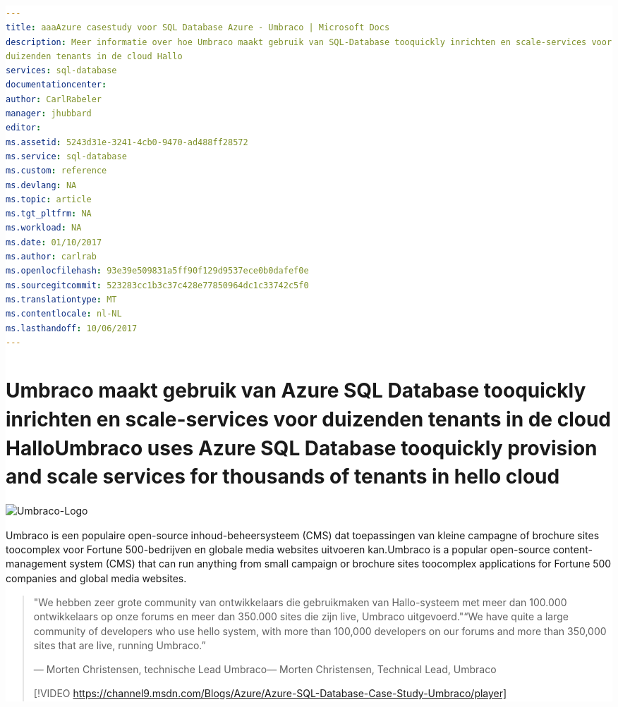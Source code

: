 ```yaml
---
title: aaaAzure casestudy voor SQL Database Azure - Umbraco | Microsoft Docs
description: Meer informatie over hoe Umbraco maakt gebruik van SQL-Database tooquickly inrichten en scale-services voor duizenden tenants in de cloud Hallo
services: sql-database
documentationcenter: 
author: CarlRabeler
manager: jhubbard
editor: 
ms.assetid: 5243d31e-3241-4cb0-9470-ad488ff28572
ms.service: sql-database
ms.custom: reference
ms.devlang: NA
ms.topic: article
ms.tgt_pltfrm: NA
ms.workload: NA
ms.date: 01/10/2017
ms.author: carlrab
ms.openlocfilehash: 93e39e509831a5ff90f129d9537ece0b0dafef0e
ms.sourcegitcommit: 523283cc1b3c37c428e77850964dc1c33742c5f0
ms.translationtype: MT
ms.contentlocale: nl-NL
ms.lasthandoff: 10/06/2017
---
```

# <a name="umbraco-uses-azure-sql-database-tooquickly-provision-and-scale-services-for-thousands-of-tenants-in-hello-cloud"></a><span data-ttu-id="76af5-103">Umbraco maakt gebruik van Azure SQL Database tooquickly inrichten en scale-services voor duizenden tenants in de cloud Hallo</span><span class="sxs-lookup"><span data-stu-id="76af5-103">Umbraco uses Azure SQL Database tooquickly provision and scale services for thousands of tenants in hello cloud</span></span>
![Umbraco-Logo](./media/sql-database-implementation-umbraco/umbracologo.png)

<span data-ttu-id="76af5-105">Umbraco is een populaire open-source inhoud-beheersysteem (CMS) dat toepassingen van kleine campagne of brochure sites toocomplex voor Fortune 500-bedrijven en globale media websites uitvoeren kan.</span><span class="sxs-lookup"><span data-stu-id="76af5-105">Umbraco is a popular open-source content-management system (CMS) that can run anything from small campaign or brochure sites toocomplex applications for Fortune 500 companies and global media websites.</span></span> 

> <span data-ttu-id="76af5-106">"We hebben zeer grote community van ontwikkelaars die gebruikmaken van Hallo-systeem met meer dan 100.000 ontwikkelaars op onze forums en meer dan 350.000 sites die zijn live, Umbraco uitgevoerd."</span><span class="sxs-lookup"><span data-stu-id="76af5-106">“We have quite a large community of developers who use hello system, with more than 100,000 developers on our forums and more than 350,000 sites that are live, running Umbraco.”</span></span>
> 
> <span data-ttu-id="76af5-107">— Morten Christensen, technische Lead Umbraco</span><span class="sxs-lookup"><span data-stu-id="76af5-107">— Morten Christensen, Technical Lead, Umbraco</span></span>
> 
> [!VIDEO https://channel9.msdn.com/Blogs/Azure/Azure-SQL-Database-Case-Study-Umbraco/player]
> 
> 
